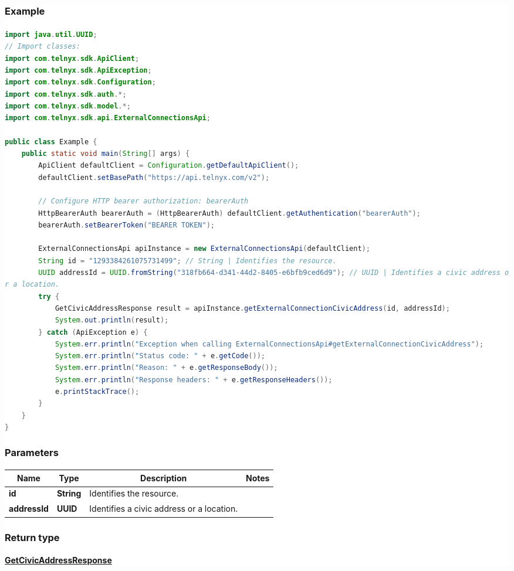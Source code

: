 ### Example

```java
import java.util.UUID;
// Import classes:
import com.telnyx.sdk.ApiClient;
import com.telnyx.sdk.ApiException;
import com.telnyx.sdk.Configuration;
import com.telnyx.sdk.auth.*;
import com.telnyx.sdk.model.*;
import com.telnyx.sdk.api.ExternalConnectionsApi;

public class Example {
    public static void main(String[] args) {
        ApiClient defaultClient = Configuration.getDefaultApiClient();
        defaultClient.setBasePath("https://api.telnyx.com/v2");
        
        // Configure HTTP bearer authorization: bearerAuth
        HttpBearerAuth bearerAuth = (HttpBearerAuth) defaultClient.getAuthentication("bearerAuth");
        bearerAuth.setBearerToken("BEARER TOKEN");

        ExternalConnectionsApi apiInstance = new ExternalConnectionsApi(defaultClient);
        String id = "1293384261075731499"; // String | Identifies the resource.
        UUID addressId = UUID.fromString("318fb664-d341-44d2-8405-e6bfb9ced6d9"); // UUID | Identifies a civic address or a location.
        try {
            GetCivicAddressResponse result = apiInstance.getExternalConnectionCivicAddress(id, addressId);
            System.out.println(result);
        } catch (ApiException e) {
            System.err.println("Exception when calling ExternalConnectionsApi#getExternalConnectionCivicAddress");
            System.err.println("Status code: " + e.getCode());
            System.err.println("Reason: " + e.getResponseBody());
            System.err.println("Response headers: " + e.getResponseHeaders());
            e.printStackTrace();
        }
    }
}
```

### Parameters


Name | Type | Description  | Notes
------------- | ------------- | ------------- | -------------
 **id** | **String**| Identifies the resource. |
 **addressId** | **UUID**| Identifies a civic address or a location. |

### Return type

[**GetCivicAddressResponse**](GetCivicAddressResponse.md)
